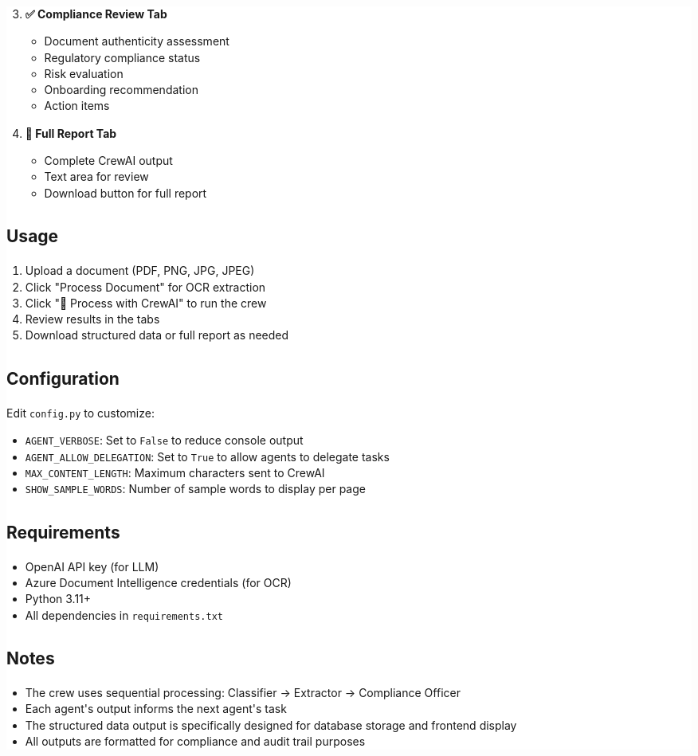 3. **✅ Compliance Review Tab**
   - Document authenticity assessment
   - Regulatory compliance status
   - Risk evaluation
   - Onboarding recommendation
   - Action items

4. **📄 Full Report Tab**
   - Complete CrewAI output
   - Text area for review
   - Download button for full report

## Usage

1. Upload a document (PDF, PNG, JPG, JPEG)
2. Click "Process Document" for OCR extraction
3. Click "🚀 Process with CrewAI" to run the crew
4. Review results in the tabs
5. Download structured data or full report as needed

## Configuration

Edit `config.py` to customize:
- `AGENT_VERBOSE`: Set to `False` to reduce console output
- `AGENT_ALLOW_DELEGATION`: Set to `True` to allow agents to delegate tasks
- `MAX_CONTENT_LENGTH`: Maximum characters sent to CrewAI
- `SHOW_SAMPLE_WORDS`: Number of sample words to display per page

## Requirements

- OpenAI API key (for LLM)
- Azure Document Intelligence credentials (for OCR)
- Python 3.11+
- All dependencies in `requirements.txt`

## Notes

- The crew uses sequential processing: Classifier → Extractor → Compliance Officer
- Each agent's output informs the next agent's task
- The structured data output is specifically designed for database storage and frontend display
- All outputs are formatted for compliance and audit trail purposes
